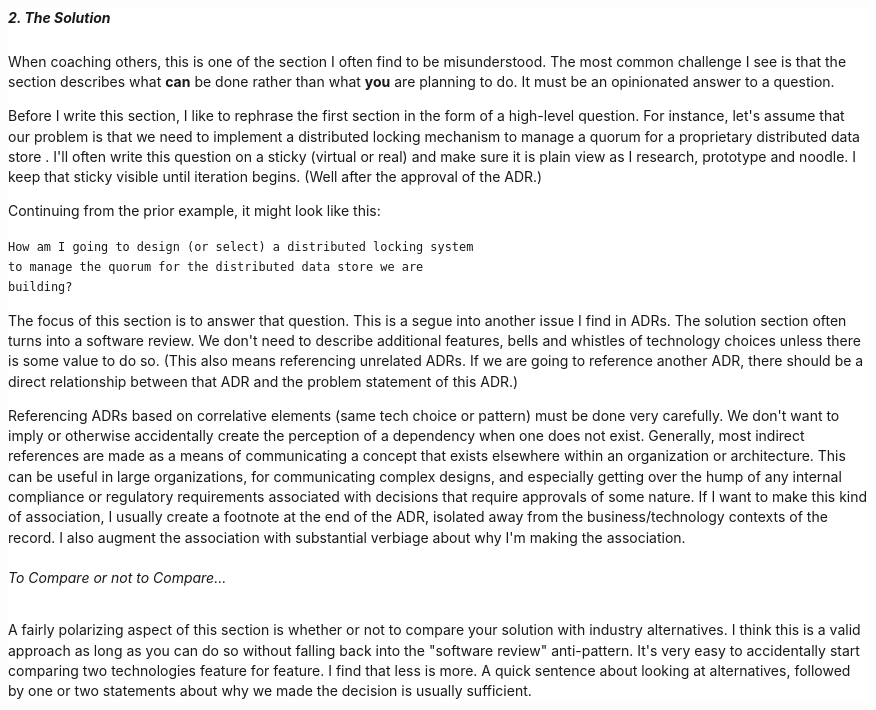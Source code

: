 ##### 2. The Solution

When coaching others, this is one of the section I often find to be misunderstood. The most common challenge I see is
that the section describes what **can** be done rather than what **you** are planning to do. It must be an opinionated
answer to a question.

Before I write this section, I like to rephrase the first section in the form of a high-level question. For instance,
let's assume that our problem is that we need to implement a distributed locking mechanism to manage a quorum for a
proprietary distributed data store . I'll often write this question on a sticky (virtual or real) and make sure it is
plain view as I research, prototype and noodle. I keep that sticky visible until iteration begins. (Well after
the approval of the ADR.)

Continuing from the prior example, it might look like this:

```text
How am I going to design (or select) a distributed locking system 
to manage the quorum for the distributed data store we are 
building? 
``` 

The focus of this section is to answer that question. This is a segue into another issue I find in ADRs. The solution
section often turns into a software review. We don't need to describe additional features, bells and whistles of
technology choices unless there is some value to do so. (This also means referencing unrelated ADRs. If we are going to
reference another ADR, there should be a direct relationship between that ADR and the problem statement of this ADR.)

Referencing ADRs based on correlative elements (same tech choice or pattern) must be done very carefully. We don't
want to imply or otherwise accidentally create the perception of a dependency when one does not exist. Generally, most
indirect references are made as a means of communicating a concept that exists elsewhere within an organization or
architecture. This can be useful in large organizations, for communicating complex designs, and especially getting over
the hump of any internal compliance or regulatory requirements associated with decisions that require approvals of some
nature. If I want to make this kind of association, I usually create a footnote at the end of the ADR, isolated
away from the business/technology contexts of the record. I also augment the association with substantial verbiage
about why I'm making the association.

###### To Compare or not to Compare...

A fairly polarizing aspect of this section is whether or not to compare your solution with industry alternatives. I
think this is a valid approach as long as you can do so without falling back into the "software review" anti-pattern.
It's very easy to accidentally start comparing two technologies feature for feature. I find that less is more. A quick
sentence about looking at alternatives, followed by one or two statements about why we made the decision is usually
sufficient.
